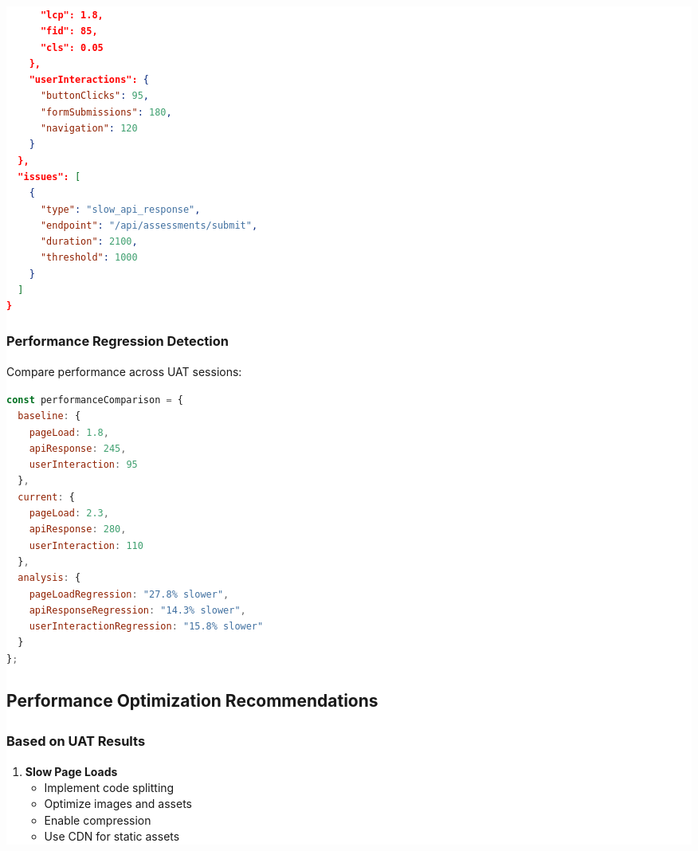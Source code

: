 ```json
      "lcp": 1.8,
      "fid": 85,
      "cls": 0.05
    },
    "userInteractions": {
      "buttonClicks": 95,
      "formSubmissions": 180,
      "navigation": 120
    }
  },
  "issues": [
    {
      "type": "slow_api_response",
      "endpoint": "/api/assessments/submit",
      "duration": 2100,
      "threshold": 1000
    }
  ]
}
```

### Performance Regression Detection
Compare performance across UAT sessions:

```javascript
const performanceComparison = {
  baseline: {
    pageLoad: 1.8,
    apiResponse: 245,
    userInteraction: 95
  },
  current: {
    pageLoad: 2.3,
    apiResponse: 280,
    userInteraction: 110
  },
  analysis: {
    pageLoadRegression: "27.8% slower",
    apiResponseRegression: "14.3% slower",
    userInteractionRegression: "15.8% slower"
  }
};
```

## Performance Optimization Recommendations

### Based on UAT Results
1. **Slow Page Loads**
   - Implement code splitting
   - Optimize images and assets
   - Enable compression
   - Use CDN for static assets
